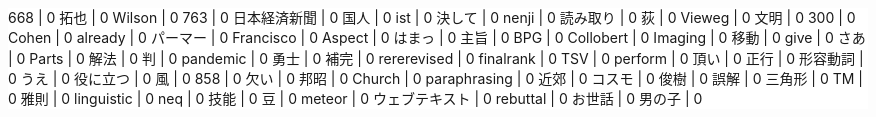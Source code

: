 668 | 0
拓也 | 0
Wilson | 0
763 | 0
日本経済新聞 | 0
国人 | 0
ist | 0
決して | 0
nenji | 0
読み取り | 0
荻 | 0
Vieweg | 0
文明 | 0
300 | 0
Cohen | 0
already | 0
パーマー | 0
Francisco | 0
Aspect | 0
はまっ | 0
主旨 | 0
BPG | 0
Collobert | 0
Imaging | 0
移動 | 0
give | 0
さあ | 0
Parts | 0
解法 | 0
判 | 0
pandemic | 0
勇士 | 0
補完 | 0
rererevised | 0
finalrank | 0
TSV | 0
perform | 0
頂い | 0
正行 | 0
形容動詞 | 0
うえ | 0
役に立つ | 0
風 | 0
858 | 0
欠い | 0
邦昭 | 0
Church | 0
paraphrasing | 0
近郊 | 0
コスモ | 0
俊樹 | 0
誤解 | 0
三角形 | 0
TM | 0
雅則 | 0
linguistic | 0
neq | 0
技能 | 0
豆 | 0
meteor | 0
ウェブテキスト | 0
rebuttal | 0
お世話 | 0
男の子 | 0